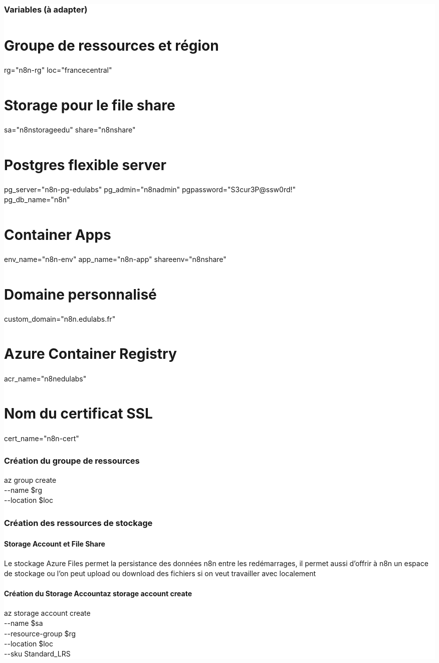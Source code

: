 ### Variables (à adapter)

# Groupe de ressources et région
rg="n8n-rg"
loc="francecentral"
# Storage pour le file share
sa="n8nstorageedu"
share="n8nshare"
# Postgres flexible server
pg_server="n8n-pg-edulabs"
pg_admin="n8nadmin"
pgpassword="S3cur3P@ssw0rd!"  
pg_db_name="n8n"
# Container Apps
env_name="n8n-env"
app_name="n8n-app"
shareenv="n8nshare"
# Domaine personnalisé
custom_domain="n8n.edulabs.fr" 
# Azure Container Registry
acr_name="n8nedulabs"
# Nom du certificat SSL
cert_name="n8n-cert"

### Création du groupe de ressources
az group create \
  --name $rg \
  --location $loc

### Création des ressources de stockage

#### Storage Account et File Share

Le stockage Azure Files permet la persistance des données n8n entre les redémarrages, il permet aussi d’offrir à n8n un espace de stockage ou l’on peut upload ou download des fichiers si on veut travailler avec localement

#### Création du Storage Accountaz storage account create 
az storage account create \
  --name $sa \
  --resource-group $rg \
  --location $loc \
  --sku Standard_LRS
